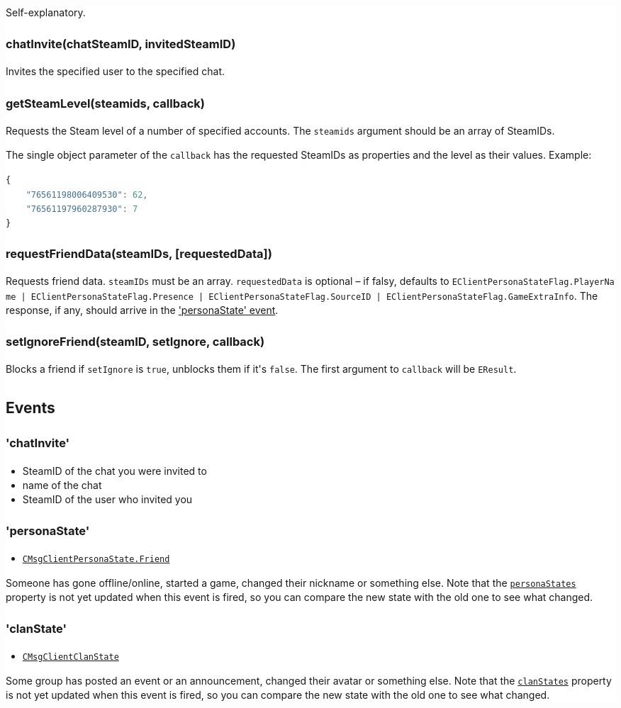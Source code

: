 Self-explanatory.

### chatInvite(chatSteamID, invitedSteamID)

Invites the specified user to the specified chat.

### getSteamLevel(steamids, callback)

Requests the Steam level of a number of specified accounts. The `steamids` argument should be an array of SteamIDs.

The single object parameter of the `callback` has the requested SteamIDs as properties and the level as their values. Example:

```js
{
	"76561198006409530": 62,
	"76561197960287930": 7
}
```

### requestFriendData(steamIDs, [requestedData])

Requests friend data. `steamIDs` must be an array. `requestedData` is optional – if falsy, defaults to `EClientPersonaStateFlag.PlayerName | EClientPersonaStateFlag.Presence | EClientPersonaStateFlag.SourceID | EClientPersonaStateFlag.GameExtraInfo`. The response, if any, should arrive in the ['personaState' event](#personastate).

### setIgnoreFriend(steamID, setIgnore, callback)

Blocks a friend if `setIgnore` is `true`, unblocks them if it's `false`. The first argument to `callback` will be `EResult`.

## Events

### 'chatInvite'
* SteamID of the chat you were invited to
* name of the chat
* SteamID of the user who invited you

### 'personaState'
* [`CMsgClientPersonaState.Friend`](https://github.com/SteamRE/SteamKit/blob/master/Resources/Protobufs/steamclient/steammessages_clientserver.proto)

Someone has gone offline/online, started a game, changed their nickname or something else. Note that the [`personaStates`](#personastates) property is not yet updated when this event is fired, so you can compare the new state with the old one to see what changed.

### 'clanState'
* [`CMsgClientClanState`](https://github.com/SteamRE/SteamKit/blob/master/Resources/Protobufs/steamclient/steammessages_clientserver.proto)

Some group has posted an event or an announcement, changed their avatar or something else. Note that the [`clanStates`](#clanstates) property is not yet updated when this event is fired, so you can compare the new state with the old one to see what changed.
